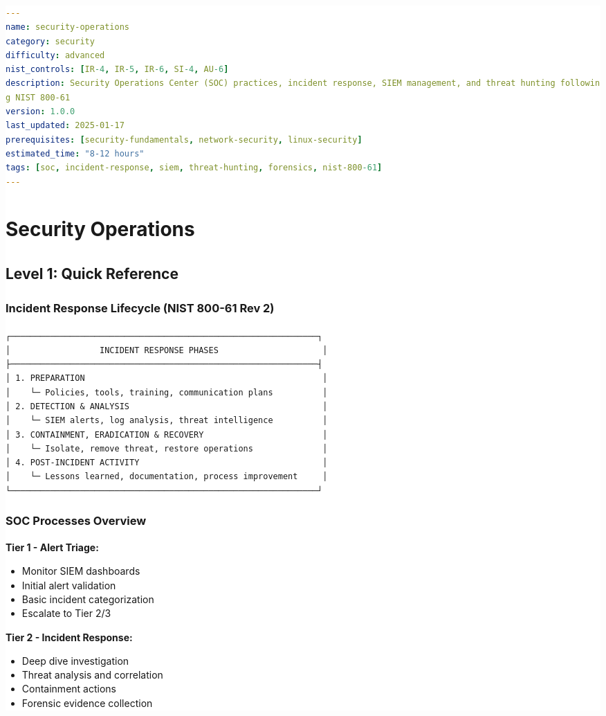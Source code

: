 ```yaml
---
name: security-operations
category: security
difficulty: advanced
nist_controls: [IR-4, IR-5, IR-6, SI-4, AU-6]
description: Security Operations Center (SOC) practices, incident response, SIEM management, and threat hunting following NIST 800-61
version: 1.0.0
last_updated: 2025-01-17
prerequisites: [security-fundamentals, network-security, linux-security]
estimated_time: "8-12 hours"
tags: [soc, incident-response, siem, threat-hunting, forensics, nist-800-61]
---
```


# Security Operations

## Level 1: Quick Reference

### Incident Response Lifecycle (NIST 800-61 Rev 2)

```
┌──────────────────────────────────────────────────────────────┐
│                  INCIDENT RESPONSE PHASES                     │
├──────────────────────────────────────────────────────────────┤
│ 1. PREPARATION                                                │
│    └─ Policies, tools, training, communication plans          │
│ 2. DETECTION & ANALYSIS                                       │
│    └─ SIEM alerts, log analysis, threat intelligence          │
│ 3. CONTAINMENT, ERADICATION & RECOVERY                        │
│    └─ Isolate, remove threat, restore operations              │
│ 4. POST-INCIDENT ACTIVITY                                     │
│    └─ Lessons learned, documentation, process improvement     │
└──────────────────────────────────────────────────────────────┘
```

### SOC Processes Overview

**Tier 1 - Alert Triage:**
- Monitor SIEM dashboards
- Initial alert validation
- Basic incident categorization
- Escalate to Tier 2/3

**Tier 2 - Incident Response:**
- Deep dive investigation
- Threat analysis and correlation
- Containment actions
- Forensic evidence collection
